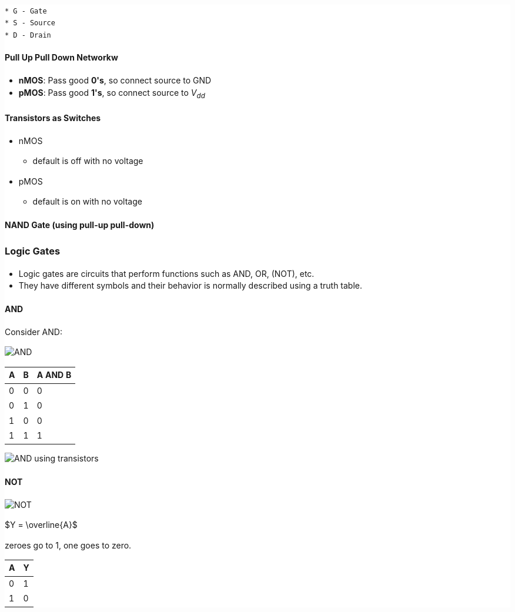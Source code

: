     * G - Gate
    * S - Source
    * D - Drain

#### Pull Up Pull Down Networkw

- **nMOS**: Pass good **0's**, so connect source to GND
- **pMOS**: Pass good **1's**, so connect source to $V_{dd}$


#### Transistors as Switches

- nMOS 
    * default is off with no voltage

- pMOS 
    * default is on with no voltage

#### NAND Gate (using pull-up pull-down)





### Logic Gates

* Logic gates are circuits that perform functions such as AND, OR, (NOT), etc. 
* They have different symbols and their behavior is normally described using a truth table. 


#### AND

Consider AND:

![AND](images/and.svg)

| A | B | A AND B |
|---|---|---------|
| 0 | 0 | 0       |
| 0 | 1 | 0       |
| 1 | 0 | 0       |
| 1 | 1 | 1       |

![AND using transistors](https://www.gsnetwork.com/wp-content/uploads/2023/01/and-gate-1.jpg)


#### NOT

![NOT](images/not.svg)

$Y = \overline{A}$

zeroes go to 1, one goes to zero.

| A | Y |
|---|-------|
| 0 | 1     |
| 1 | 0     |
